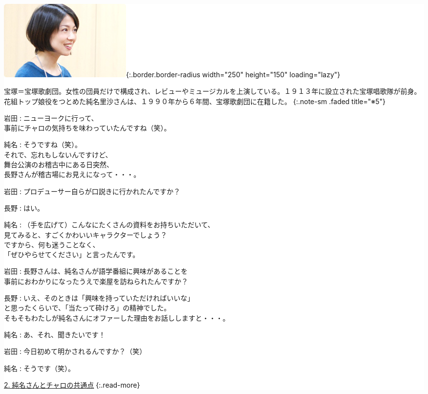 ![](/interviews/jp/nds/b3lj/vol1/img/photo5.jpg){:.border.border-radius width="250" height="150" loading="lazy"}


宝塚＝宝塚歌劇団。女性の団員だけで構成され、レビューやミュージカルを上演している。１９１３年に設立された宝塚唱歌隊が前身。花組トップ娘役をつとめた純名里沙さんは、１９９０年から６年間、宝塚歌劇団に在籍した。
{:.note-sm .faded title="※5"}

岩田
: ニューヨークに行って、<br>事前にチャロの気持ちを味わっていたんですね（笑）。

純名
: そうですね（笑）。<br>それで、忘れもしないんですけど、<br>舞台公演のお稽古中にある日突然、<br>長野さんが稽古場にお見えになって・・・。

岩田
: プロデューサー自らが口説きに行かれたんですか？

長野
: はい。

純名
: （手を広げて）こんなにたくさんの資料をお持ちいただいて、<br>見てみると、すごくかわいいキャラクターでしょう？<br>ですから、何も迷うことなく、<br>「ぜひやらせてください」と言ったんです。

岩田
: 長野さんは、純名さんが語学番組に興味があることを<br>事前におわかりになったうえで楽屋を訪ねられたんですか？

長野
: いえ、そのときは「興味を持っていただければいいな」<br>と思ったくらいで、「当たって砕けろ」の精神でした。<br>そもそもわたしが純名さんにオファーした理由をお話ししますと・・・。

純名
: あ、それ、聞きたいです！

岩田
: 今日初めて明かされるんですか？（笑）

純名
: そうです（笑）。


[2. 純名さんとチャロの共通点](2.md)
{:.read-more}

